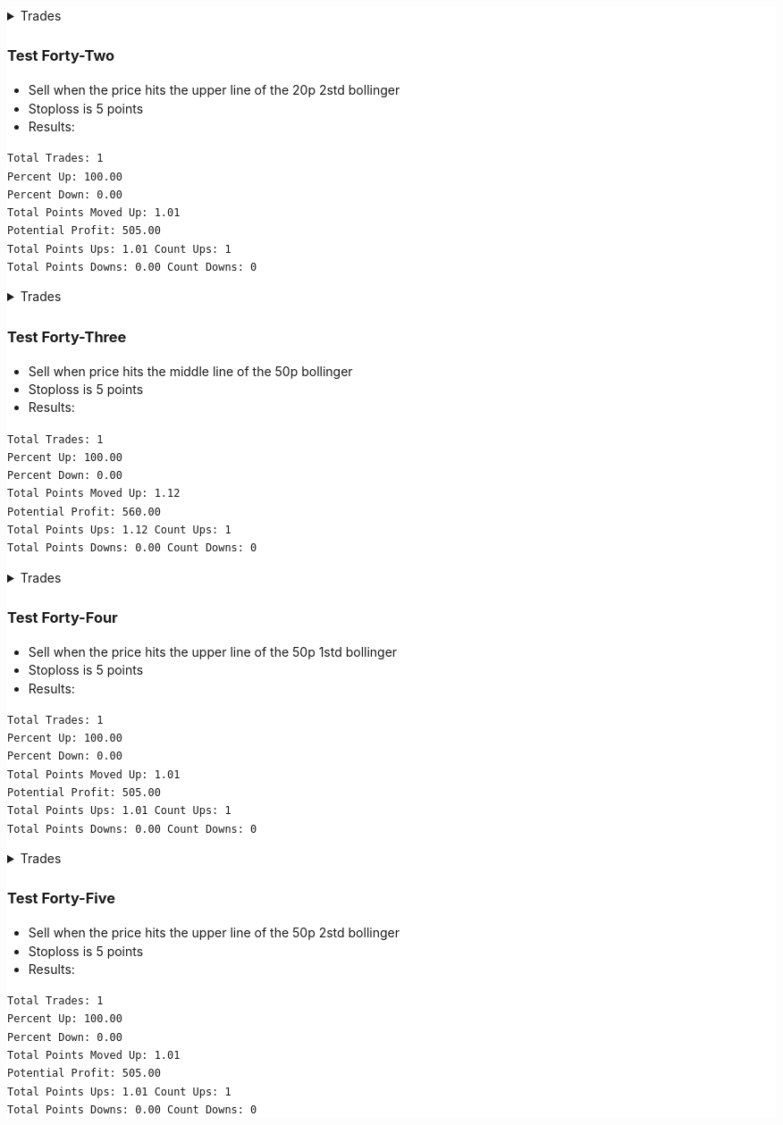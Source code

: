 
<details><summary>Trades</summary></details>

### Test Forty-Two
* Sell when the price hits the upper line of the 20p 2std bollinger
* Stoploss is 5 points
* Results:
```
Total Trades: 1
Percent Up: 100.00
Percent Down: 0.00
Total Points Moved Up: 1.01
Potential Profit: 505.00
Total Points Ups: 1.01 Count Ups: 1
Total Points Downs: 0.00 Count Downs: 0
```

<details><summary>Trades</summary></details>

### Test Forty-Three
* Sell when price hits the middle line of the 50p bollinger
* Stoploss is 5 points
* Results:
```
Total Trades: 1
Percent Up: 100.00
Percent Down: 0.00
Total Points Moved Up: 1.12
Potential Profit: 560.00
Total Points Ups: 1.12 Count Ups: 1
Total Points Downs: 0.00 Count Downs: 0
```

<details><summary>Trades</summary></details>

### Test Forty-Four
* Sell when the price hits the upper line of the 50p 1std bollinger
* Stoploss is 5 points
* Results:
```
Total Trades: 1
Percent Up: 100.00
Percent Down: 0.00
Total Points Moved Up: 1.01
Potential Profit: 505.00
Total Points Ups: 1.01 Count Ups: 1
Total Points Downs: 0.00 Count Downs: 0
```

<details><summary>Trades</summary></details>

### Test Forty-Five
* Sell when the price hits the upper line of the 50p 2std bollinger
* Stoploss is 5 points
* Results:
```
Total Trades: 1
Percent Up: 100.00
Percent Down: 0.00
Total Points Moved Up: 1.01
Potential Profit: 505.00
Total Points Ups: 1.01 Count Ups: 1
Total Points Downs: 0.00 Count Downs: 0
```
